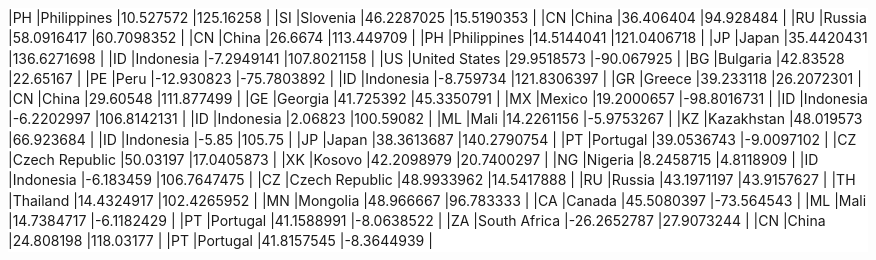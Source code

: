 |PH          |Philippines                |10.527572                     |125.16258   |
|SI          |Slovenia                   |46.2287025                    |15.5190353  |
|CN          |China                      |36.406404                     |94.928484   |
|RU          |Russia                     |58.0916417                    |60.7098352  |
|CN          |China                      |26.6674                       |113.449709  |
|PH          |Philippines                |14.5144041                    |121.0406718 |
|JP          |Japan                      |35.4420431                    |136.6271698 |
|ID          |Indonesia                  |-7.2949141                    |107.8021158 |
|US          |United States              |29.9518573                    |-90.067925  |
|BG          |Bulgaria                   |42.83528                      |22.65167    |
|PE          |Peru                       |-12.930823                    |-75.7803892 |
|ID          |Indonesia                  |-8.759734                     |121.8306397 |
|GR          |Greece                     |39.233118                     |26.2072301  |
|CN          |China                      |29.60548                      |111.877499  |
|GE          |Georgia                    |41.725392                     |45.3350791  |
|MX          |Mexico                     |19.2000657                    |-98.8016731 |
|ID          |Indonesia                  |-6.2202997                    |106.8142131 |
|ID          |Indonesia                  |2.06823                       |100.59082   |
|ML          |Mali                       |14.2261156                    |-5.9753267  |
|KZ          |Kazakhstan                 |48.019573                     |66.923684   |
|ID          |Indonesia                  |-5.85                         |105.75      |
|JP          |Japan                      |38.3613687                    |140.2790754 |
|PT          |Portugal                   |39.0536743                    |-9.0097102  |
|CZ          |Czech Republic             |50.03197                      |17.0405873  |
|XK          |Kosovo                     |42.2098979                    |20.7400297  |
|NG          |Nigeria                    |8.2458715                     |4.8118909   |
|ID          |Indonesia                  |-6.183459                     |106.7647475 |
|CZ          |Czech Republic             |48.9933962                    |14.5417888  |
|RU          |Russia                     |43.1971197                    |43.9157627  |
|TH          |Thailand                   |14.4324917                    |102.4265952 |
|MN          |Mongolia                   |48.966667                     |96.783333   |
|CA          |Canada                     |45.5080397                    |-73.564543  |
|ML          |Mali                       |14.7384717                    |-6.1182429  |
|PT          |Portugal                   |41.1588991                    |-8.0638522  |
|ZA          |South Africa               |-26.2652787                   |27.9073244  |
|CN          |China                      |24.808198                     |118.03177   |
|PT          |Portugal                   |41.8157545                    |-8.3644939  |